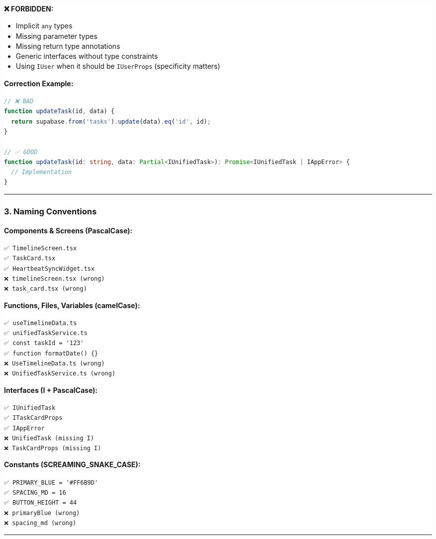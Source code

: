 **❌ FORBIDDEN:**
- Implicit `any` types
- Missing parameter types
- Missing return type annotations
- Generic interfaces without type constraints
- Using `IUser` when it should be `IUserProps` (specificity matters)

**Correction Example:**
```typescript
// ❌ BAD
function updateTask(id, data) {
  return supabase.from('tasks').update(data).eq('id', id);
}

// ✅ GOOD
function updateTask(id: string, data: Partial<IUnifiedTask>): Promise<IUnifiedTask | IAppError> {
  // Implementation
}
```

---

### **3. Naming Conventions**

**Components & Screens (PascalCase):**
```
✅ TimelineScreen.tsx
✅ TaskCard.tsx
✅ HeartbeatSyncWidget.tsx
❌ timelineScreen.tsx (wrong)
❌ task_card.tsx (wrong)
```

**Functions, Files, Variables (camelCase):**
```
✅ useTimelineData.ts
✅ unifiedTaskService.ts
✅ const taskId = '123'
✅ function formatDate() {}
❌ UseTimelineData.ts (wrong)
❌ UnifiedTaskService.ts (wrong)
```

**Interfaces (I + PascalCase):**
```
✅ IUnifiedTask
✅ ITaskCardProps
✅ IAppError
❌ UnifiedTask (missing I)
❌ TaskCardProps (missing I)
```

**Constants (SCREAMING_SNAKE_CASE):**
```
✅ PRIMARY_BLUE = '#FF6B9D'
✅ SPACING_MD = 16
✅ BUTTON_HEIGHT = 44
❌ primaryBlue (wrong)
❌ spacing_md (wrong)
```

---